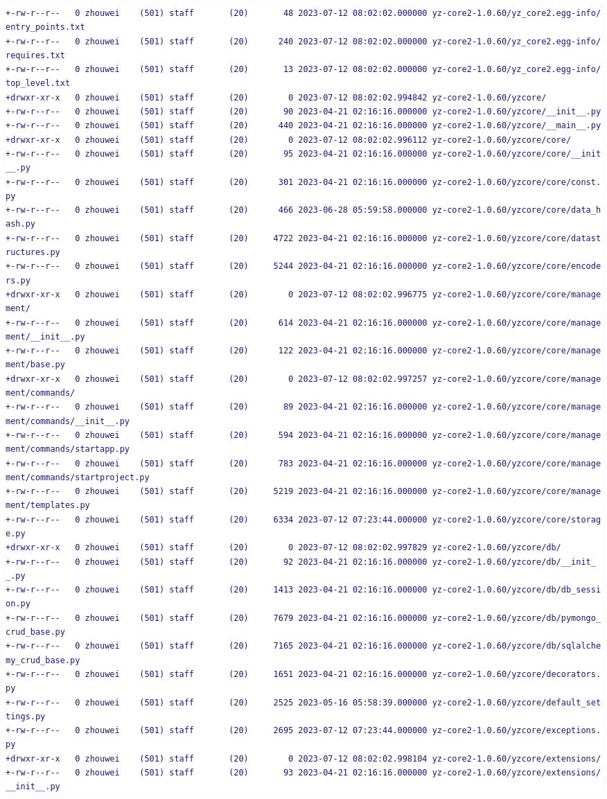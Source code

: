 ```diff
+-rw-r--r--   0 zhouwei    (501) staff       (20)       48 2023-07-12 08:02:02.000000 yz-core2-1.0.60/yz_core2.egg-info/entry_points.txt
+-rw-r--r--   0 zhouwei    (501) staff       (20)      240 2023-07-12 08:02:02.000000 yz-core2-1.0.60/yz_core2.egg-info/requires.txt
+-rw-r--r--   0 zhouwei    (501) staff       (20)       13 2023-07-12 08:02:02.000000 yz-core2-1.0.60/yz_core2.egg-info/top_level.txt
+drwxr-xr-x   0 zhouwei    (501) staff       (20)        0 2023-07-12 08:02:02.994842 yz-core2-1.0.60/yzcore/
+-rw-r--r--   0 zhouwei    (501) staff       (20)       90 2023-04-21 02:16:16.000000 yz-core2-1.0.60/yzcore/__init__.py
+-rw-r--r--   0 zhouwei    (501) staff       (20)      440 2023-04-21 02:16:16.000000 yz-core2-1.0.60/yzcore/__main__.py
+drwxr-xr-x   0 zhouwei    (501) staff       (20)        0 2023-07-12 08:02:02.996112 yz-core2-1.0.60/yzcore/core/
+-rw-r--r--   0 zhouwei    (501) staff       (20)       95 2023-04-21 02:16:16.000000 yz-core2-1.0.60/yzcore/core/__init__.py
+-rw-r--r--   0 zhouwei    (501) staff       (20)      301 2023-04-21 02:16:16.000000 yz-core2-1.0.60/yzcore/core/const.py
+-rw-r--r--   0 zhouwei    (501) staff       (20)      466 2023-06-28 05:59:58.000000 yz-core2-1.0.60/yzcore/core/data_hash.py
+-rw-r--r--   0 zhouwei    (501) staff       (20)     4722 2023-04-21 02:16:16.000000 yz-core2-1.0.60/yzcore/core/datastructures.py
+-rw-r--r--   0 zhouwei    (501) staff       (20)     5244 2023-04-21 02:16:16.000000 yz-core2-1.0.60/yzcore/core/encoders.py
+drwxr-xr-x   0 zhouwei    (501) staff       (20)        0 2023-07-12 08:02:02.996775 yz-core2-1.0.60/yzcore/core/management/
+-rw-r--r--   0 zhouwei    (501) staff       (20)      614 2023-04-21 02:16:16.000000 yz-core2-1.0.60/yzcore/core/management/__init__.py
+-rw-r--r--   0 zhouwei    (501) staff       (20)      122 2023-04-21 02:16:16.000000 yz-core2-1.0.60/yzcore/core/management/base.py
+drwxr-xr-x   0 zhouwei    (501) staff       (20)        0 2023-07-12 08:02:02.997257 yz-core2-1.0.60/yzcore/core/management/commands/
+-rw-r--r--   0 zhouwei    (501) staff       (20)       89 2023-04-21 02:16:16.000000 yz-core2-1.0.60/yzcore/core/management/commands/__init__.py
+-rw-r--r--   0 zhouwei    (501) staff       (20)      594 2023-04-21 02:16:16.000000 yz-core2-1.0.60/yzcore/core/management/commands/startapp.py
+-rw-r--r--   0 zhouwei    (501) staff       (20)      783 2023-04-21 02:16:16.000000 yz-core2-1.0.60/yzcore/core/management/commands/startproject.py
+-rw-r--r--   0 zhouwei    (501) staff       (20)     5219 2023-04-21 02:16:16.000000 yz-core2-1.0.60/yzcore/core/management/templates.py
+-rw-r--r--   0 zhouwei    (501) staff       (20)     6334 2023-07-12 07:23:44.000000 yz-core2-1.0.60/yzcore/core/storage.py
+drwxr-xr-x   0 zhouwei    (501) staff       (20)        0 2023-07-12 08:02:02.997829 yz-core2-1.0.60/yzcore/db/
+-rw-r--r--   0 zhouwei    (501) staff       (20)       92 2023-04-21 02:16:16.000000 yz-core2-1.0.60/yzcore/db/__init__.py
+-rw-r--r--   0 zhouwei    (501) staff       (20)     1413 2023-04-21 02:16:16.000000 yz-core2-1.0.60/yzcore/db/db_session.py
+-rw-r--r--   0 zhouwei    (501) staff       (20)     7679 2023-04-21 02:16:16.000000 yz-core2-1.0.60/yzcore/db/pymongo_crud_base.py
+-rw-r--r--   0 zhouwei    (501) staff       (20)     7165 2023-04-21 02:16:16.000000 yz-core2-1.0.60/yzcore/db/sqlalchemy_crud_base.py
+-rw-r--r--   0 zhouwei    (501) staff       (20)     1651 2023-04-21 02:16:16.000000 yz-core2-1.0.60/yzcore/decorators.py
+-rw-r--r--   0 zhouwei    (501) staff       (20)     2525 2023-05-16 05:58:39.000000 yz-core2-1.0.60/yzcore/default_settings.py
+-rw-r--r--   0 zhouwei    (501) staff       (20)     2695 2023-07-12 07:23:44.000000 yz-core2-1.0.60/yzcore/exceptions.py
+drwxr-xr-x   0 zhouwei    (501) staff       (20)        0 2023-07-12 08:02:02.998104 yz-core2-1.0.60/yzcore/extensions/
+-rw-r--r--   0 zhouwei    (501) staff       (20)       93 2023-04-21 02:16:16.000000 yz-core2-1.0.60/yzcore/extensions/__init__.py
```